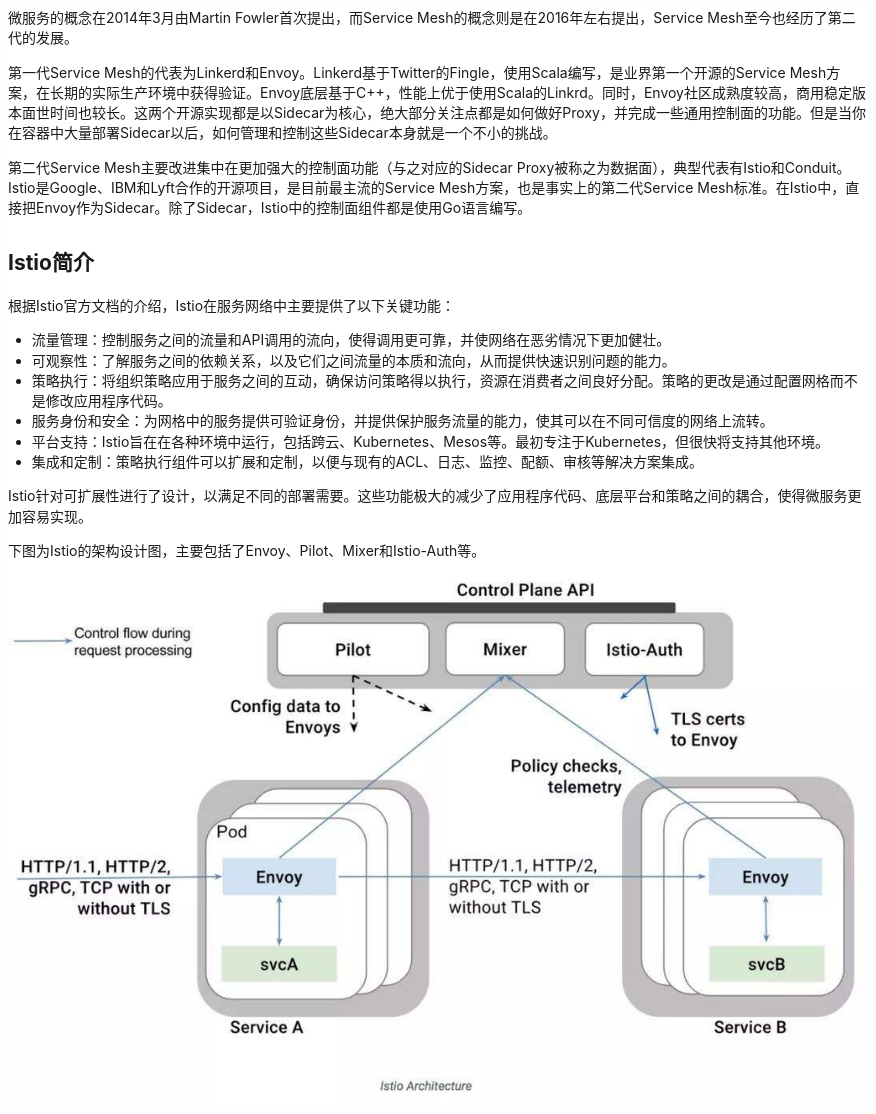 微服务的概念在2014年3月由Martin Fowler首次提出，而Service Mesh的概念则是在2016年左右提出，Service Mesh至今也经历了第二代的发展。

第一代Service Mesh的代表为Linkerd和Envoy。Linkerd基于Twitter的Fingle，使用Scala编写，是业界第一个开源的Service Mesh方案，在长期的实际生产环境中获得验证。Envoy底层基于C++，性能上优于使用Scala的Linkrd。同时，Envoy社区成熟度较高，商用稳定版本面世时间也较长。这两个开源实现都是以Sidecar为核心，绝大部分关注点都是如何做好Proxy，并完成一些通用控制面的功能。但是当你在容器中大量部署Sidecar以后，如何管理和控制这些Sidecar本身就是一个不小的挑战。

第二代Service Mesh主要改进集中在更加强大的控制面功能（与之对应的Sidecar Proxy被称之为数据面），典型代表有Istio和Conduit。Istio是Google、IBM和Lyft合作的开源项目，是目前最主流的Service Mesh方案，也是事实上的第二代Service Mesh标准。在Istio中，直接把Envoy作为Sidecar。除了Sidecar，Istio中的控制面组件都是使用Go语言编写。

## **Istio简介**

根据Istio官方文档的介绍，Istio在服务网络中主要提供了以下关键功能：

- 流量管理：控制服务之间的流量和API调用的流向，使得调用更可靠，并使网络在恶劣情况下更加健壮。
- 可观察性：了解服务之间的依赖关系，以及它们之间流量的本质和流向，从而提供快速识别问题的能力。
- 策略执行：将组织策略应用于服务之间的互动，确保访问策略得以执行，资源在消费者之间良好分配。策略的更改是通过配置网格而不是修改应用程序代码。
- 服务身份和安全：为网格中的服务提供可验证身份，并提供保护服务流量的能力，使其可以在不同可信度的网络上流转。
- 平台支持：Istio旨在在各种环境中运行，包括跨云、Kubernetes、Mesos等。最初专注于Kubernetes，但很快将支持其他环境。
- 集成和定制：策略执行组件可以扩展和定制，以便与现有的ACL、日志、监控、配额、审核等解决方案集成。

Istio针对可扩展性进行了设计，以满足不同的部署需要。这些功能极大的减少了应用程序代码、底层平台和策略之间的耦合，使得微服务更加容易实现。

下图为Istio的架构设计图，主要包括了Envoy、Pilot、Mixer和Istio-Auth等。

![](/media/pictures/hf/service12.png)

